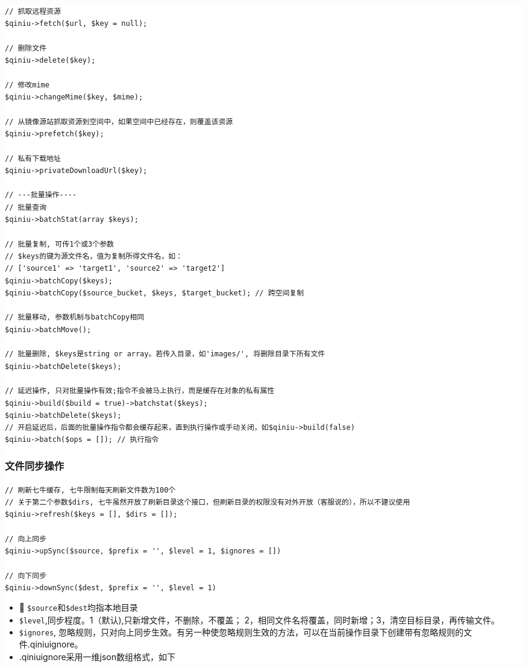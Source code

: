 ```
// 抓取远程资源
$qiniu->fetch($url, $key = null);

// 删除文件
$qiniu->delete($key);

// 修改mime
$qiniu->changeMime($key, $mime);

// 从镜像源站抓取资源到空间中，如果空间中已经存在，则覆盖该资源
$qiniu->prefetch($key);

// 私有下载地址
$qiniu->privateDownloadUrl($key);

// ---批量操作----
// 批量查询
$qiniu->batchStat(array $keys);

// 批量复制, 可传1个或3个参数
// $keys的键为源文件名，值为复制所得文件名，如：
// ['source1' => 'target1', 'source2' => 'target2']
$qiniu->batchCopy($keys);
$qiniu->batchCopy($source_bucket, $keys, $target_bucket); // 跨空间复制

// 批量移动, 参数机制与batchCopy相同
$qiniu->batchMove();

// 批量删除, $keys是string or array。若传入目录，如'images/', 将删除目录下所有文件
$qiniu->batchDelete($keys); 

// 延迟操作, 只对批量操作有效;指令不会被马上执行，而是缓存在对象的私有属性
$qiniu->build($build = true)->batchstat($keys);
$qiniu->batchDelete($keys); 
// 开启延迟后，后面的批量操作指令都会缓存起来，直到执行操作或手动关闭，如$qiniu->build(false)
$qiniu->batch($ops = []); // 执行指令
```
### 文件同步操作

```
// 刷新七牛缓存, 七牛限制每天刷新文件数为100个
// 关于第二个参数$dirs, 七牛虽然开放了刷新目录这个接口，但刷新目录的权限没有对外开放（客服说的），所以不建议使用
$qiniu->refresh($keys = [], $dirs = []);

// 向上同步
$qiniu->upSync($source, $prefix = '', $level = 1, $ignores = [])

// 向下同步
$qiniu->downSync($dest, $prefix = '', $level = 1)
```
*  `$source`和`$dest`均指本地目录
* `$level`,同步程度。1（默认),只新增文件，不删除，不覆盖； 2，相同文件名将覆盖，同时新增；3，清空目标目录，再传输文件。
* `$ignores`, 忽略规则，只对向上同步生效。有另一种使忽略规则生效的方法，可以在当前操作目录下创建带有忽略规则的文件.qiniuignore。
* .qiniuignore采用一维json数组格式，如下
